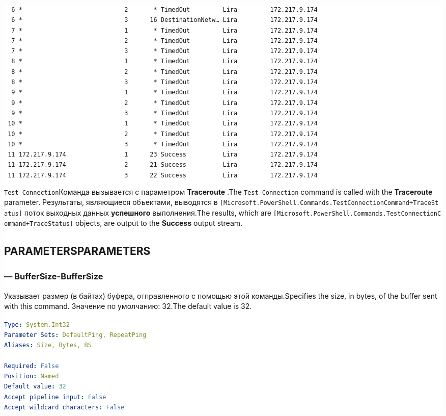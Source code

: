 ```Output
  6 *                            2       * TimedOut         Lira         172.217.9.174
  6 *                            3      16 DestinationNetw… Lira         172.217.9.174
  7 *                            1       * TimedOut         Lira         172.217.9.174
  7 *                            2       * TimedOut         Lira         172.217.9.174
  7 *                            3       * TimedOut         Lira         172.217.9.174
  8 *                            1       * TimedOut         Lira         172.217.9.174
  8 *                            2       * TimedOut         Lira         172.217.9.174
  8 *                            3       * TimedOut         Lira         172.217.9.174
  9 *                            1       * TimedOut         Lira         172.217.9.174
  9 *                            2       * TimedOut         Lira         172.217.9.174
  9 *                            3       * TimedOut         Lira         172.217.9.174
 10 *                            1       * TimedOut         Lira         172.217.9.174
 10 *                            2       * TimedOut         Lira         172.217.9.174
 10 *                            3       * TimedOut         Lira         172.217.9.174
 11 172.217.9.174                1      23 Success          Lira         172.217.9.174
 11 172.217.9.174                2      21 Success          Lira         172.217.9.174
 11 172.217.9.174                3      22 Success          Lira         172.217.9.174
```

<span data-ttu-id="69b8b-147">`Test-Connection`Команда вызывается с параметром **Traceroute** .</span><span class="sxs-lookup"><span data-stu-id="69b8b-147">The `Test-Connection` command is called with the **Traceroute** parameter.</span></span> <span data-ttu-id="69b8b-148">Результаты, являющиеся объектами, выводятся в `[Microsoft.PowerShell.Commands.TestConnectionCommand+TraceStatus]` поток выходных данных **успешного** выполнения.</span><span class="sxs-lookup"><span data-stu-id="69b8b-148">The results, which are `[Microsoft.PowerShell.Commands.TestConnectionCommand+TraceStatus]` objects, are output to the **Success** output stream.</span></span>

## <span data-ttu-id="69b8b-149">PARAMETERS</span><span class="sxs-lookup"><span data-stu-id="69b8b-149">PARAMETERS</span></span>

### <span data-ttu-id="69b8b-150">— BufferSize</span><span class="sxs-lookup"><span data-stu-id="69b8b-150">-BufferSize</span></span>

<span data-ttu-id="69b8b-151">Указывает размер (в байтах) буфера, отправленного с помощью этой команды.</span><span class="sxs-lookup"><span data-stu-id="69b8b-151">Specifies the size, in bytes, of the buffer sent with this command.</span></span> <span data-ttu-id="69b8b-152">Значение по умолчанию: 32.</span><span class="sxs-lookup"><span data-stu-id="69b8b-152">The default value is 32.</span></span>

```yaml
Type: System.Int32
Parameter Sets: DefaultPing, RepeatPing
Aliases: Size, Bytes, BS

Required: False
Position: Named
Default value: 32
Accept pipeline input: False
Accept wildcard characters: False
```
